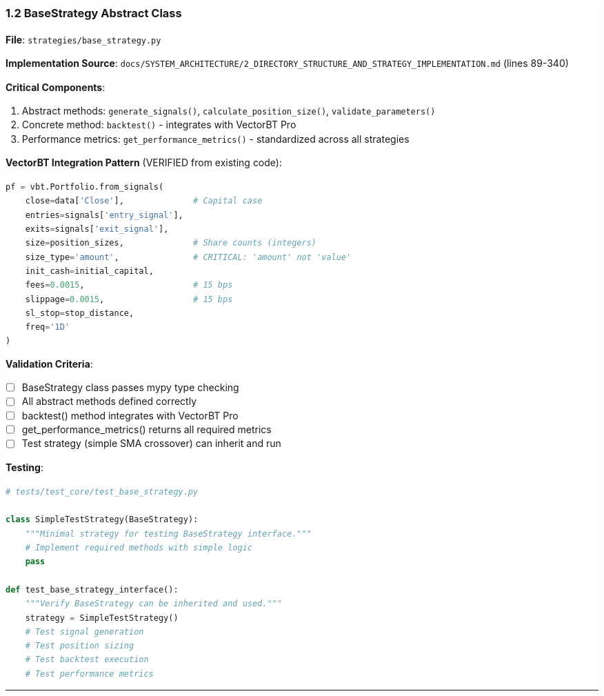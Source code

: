 
### 1.2 BaseStrategy Abstract Class

**File**: `strategies/base_strategy.py`

**Implementation Source**: `docs/SYSTEM_ARCHITECTURE/2_DIRECTORY_STRUCTURE_AND_STRATEGY_IMPLEMENTATION.md` (lines 89-340)

**Critical Components**:
1. Abstract methods: `generate_signals()`, `calculate_position_size()`, `validate_parameters()`
2. Concrete method: `backtest()` - integrates with VectorBT Pro
3. Performance metrics: `get_performance_metrics()` - standardized across all strategies

**VectorBT Integration Pattern** (VERIFIED from existing code):
```python
pf = vbt.Portfolio.from_signals(
    close=data['Close'],              # Capital case
    entries=signals['entry_signal'],
    exits=signals['exit_signal'],
    size=position_sizes,              # Share counts (integers)
    size_type='amount',               # CRITICAL: 'amount' not 'value'
    init_cash=initial_capital,
    fees=0.0015,                      # 15 bps
    slippage=0.0015,                  # 15 bps
    sl_stop=stop_distance,
    freq='1D'
)
```

**Validation Criteria**:
- [ ] BaseStrategy class passes mypy type checking
- [ ] All abstract methods defined correctly
- [ ] backtest() method integrates with VectorBT Pro
- [ ] get_performance_metrics() returns all required metrics
- [ ] Test strategy (simple SMA crossover) can inherit and run

**Testing**:
```python
# tests/test_core/test_base_strategy.py

class SimpleTestStrategy(BaseStrategy):
    """Minimal strategy for testing BaseStrategy interface."""
    # Implement required methods with simple logic
    pass

def test_base_strategy_interface():
    """Verify BaseStrategy can be inherited and used."""
    strategy = SimpleTestStrategy()
    # Test signal generation
    # Test position sizing
    # Test backtest execution
    # Test performance metrics
```

---
